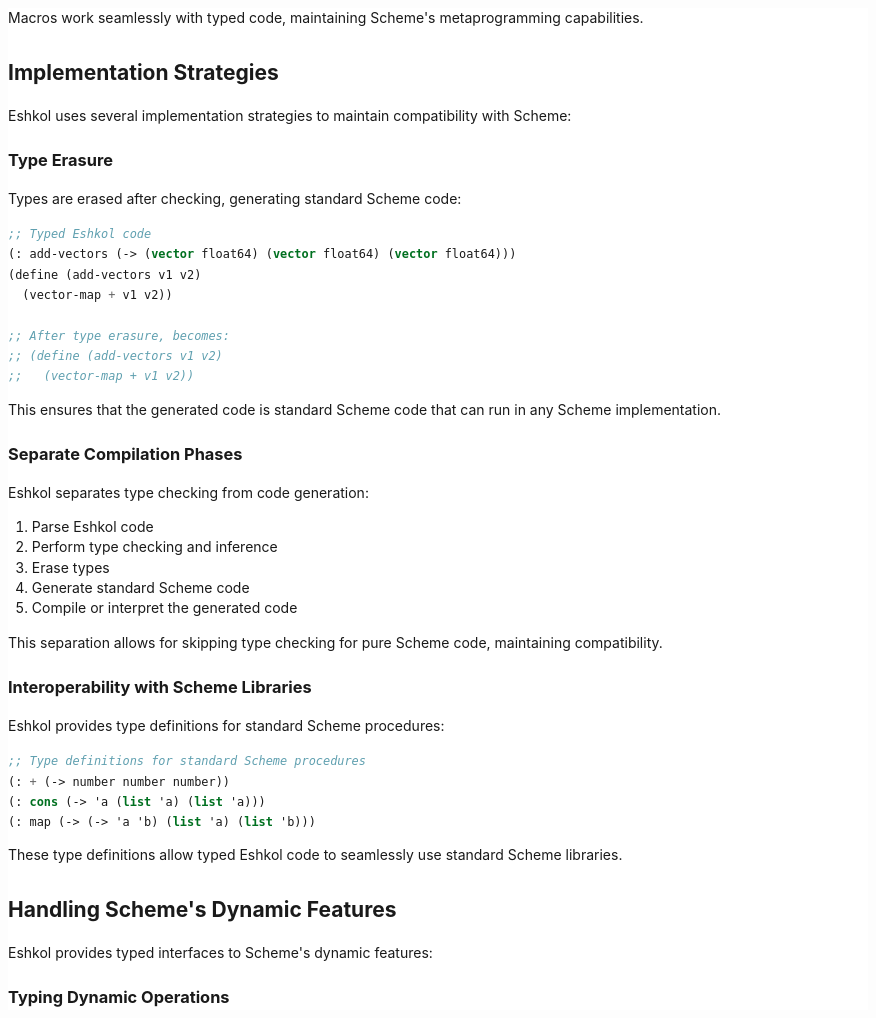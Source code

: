 Macros work seamlessly with typed code, maintaining Scheme's metaprogramming capabilities.

## Implementation Strategies

Eshkol uses several implementation strategies to maintain compatibility with Scheme:

### Type Erasure

Types are erased after checking, generating standard Scheme code:

```scheme
;; Typed Eshkol code
(: add-vectors (-> (vector float64) (vector float64) (vector float64)))
(define (add-vectors v1 v2)
  (vector-map + v1 v2))

;; After type erasure, becomes:
;; (define (add-vectors v1 v2)
;;   (vector-map + v1 v2))
```

This ensures that the generated code is standard Scheme code that can run in any Scheme implementation.

### Separate Compilation Phases

Eshkol separates type checking from code generation:

1. Parse Eshkol code
2. Perform type checking and inference
3. Erase types
4. Generate standard Scheme code
5. Compile or interpret the generated code

This separation allows for skipping type checking for pure Scheme code, maintaining compatibility.

### Interoperability with Scheme Libraries

Eshkol provides type definitions for standard Scheme procedures:

```scheme
;; Type definitions for standard Scheme procedures
(: + (-> number number number))
(: cons (-> 'a (list 'a) (list 'a)))
(: map (-> (-> 'a 'b) (list 'a) (list 'b)))
```

These type definitions allow typed Eshkol code to seamlessly use standard Scheme libraries.

## Handling Scheme's Dynamic Features

Eshkol provides typed interfaces to Scheme's dynamic features:

### Typing Dynamic Operations
